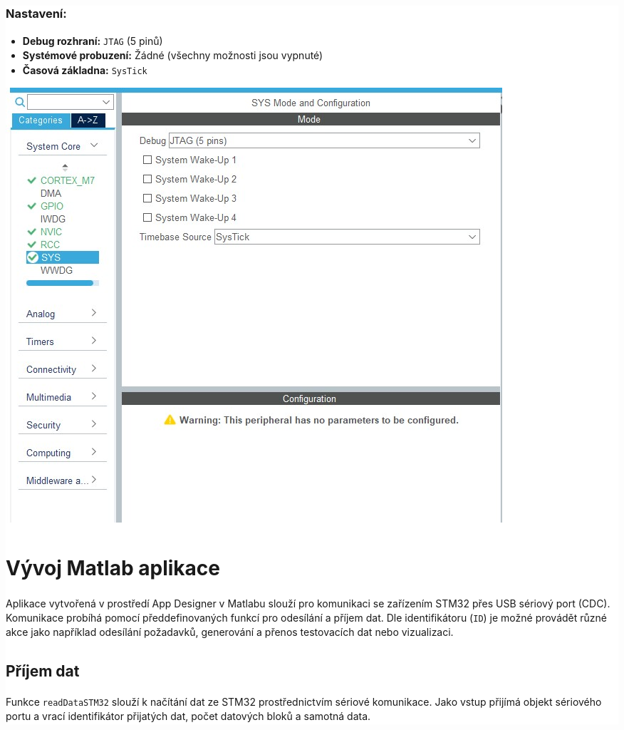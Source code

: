 ### Nastavení:
- **Debug rozhraní:** `JTAG` (5 pinů)  
- **Systémové probuzení:** Žádné (všechny možnosti jsou vypnuté)  
- **Časová základna:** `SysTick`  

![SYS Configuration](images/sys_conf.jpg)



# Vývoj Matlab aplikace 

Aplikace vytvořená v prostředí App Designer v Matlabu slouží pro komunikaci se zařízením STM32 přes USB sériový port (CDC). Komunikace probíhá pomocí předdefinovaných funkcí pro odesílání a příjem dat. Dle identifikátoru (`ID`) je možné provádět různé akce jako například odesílání požadavků, generování a přenos testovacích dat nebo vizualizaci.

## Příjem dat

Funkce `readDataSTM32` slouží k načítání dat ze STM32 prostřednictvím sériové komunikace. Jako vstup přijímá objekt sériového portu a vrací identifikátor přijatých dat, počet datových bloků a samotná data.
